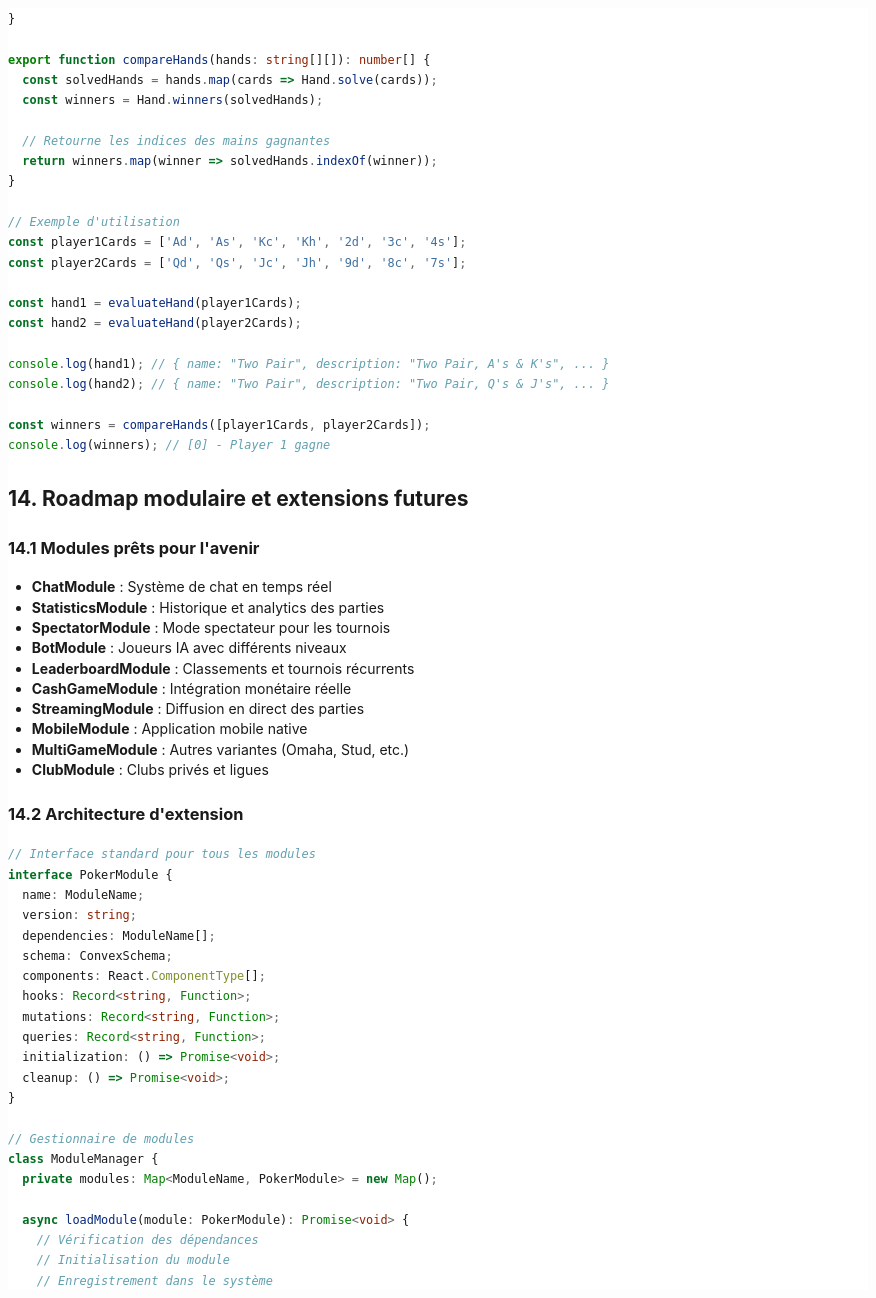```typescript
}

export function compareHands(hands: string[][]): number[] {
  const solvedHands = hands.map(cards => Hand.solve(cards));
  const winners = Hand.winners(solvedHands);
  
  // Retourne les indices des mains gagnantes
  return winners.map(winner => solvedHands.indexOf(winner));
}

// Exemple d'utilisation
const player1Cards = ['Ad', 'As', 'Kc', 'Kh', '2d', '3c', '4s'];
const player2Cards = ['Qd', 'Qs', 'Jc', 'Jh', '9d', '8c', '7s'];

const hand1 = evaluateHand(player1Cards);
const hand2 = evaluateHand(player2Cards);

console.log(hand1); // { name: "Two Pair", description: "Two Pair, A's & K's", ... }
console.log(hand2); // { name: "Two Pair", description: "Two Pair, Q's & J's", ... }

const winners = compareHands([player1Cards, player2Cards]);
console.log(winners); // [0] - Player 1 gagne
```

## 14. Roadmap modulaire et extensions futures

### 14.1 Modules prêts pour l'avenir
- **ChatModule** : Système de chat en temps réel
- **StatisticsModule** : Historique et analytics des parties
- **SpectatorModule** : Mode spectateur pour les tournois
- **BotModule** : Joueurs IA avec différents niveaux
- **LeaderboardModule** : Classements et tournois récurrents
- **CashGameModule** : Intégration monétaire réelle
- **StreamingModule** : Diffusion en direct des parties
- **MobileModule** : Application mobile native
- **MultiGameModule** : Autres variantes (Omaha, Stud, etc.)
- **ClubModule** : Clubs privés et ligues

### 14.2 Architecture d'extension
```typescript
// Interface standard pour tous les modules
interface PokerModule {
  name: ModuleName;
  version: string;
  dependencies: ModuleName[];
  schema: ConvexSchema;
  components: React.ComponentType[];
  hooks: Record<string, Function>;
  mutations: Record<string, Function>;
  queries: Record<string, Function>;
  initialization: () => Promise<void>;
  cleanup: () => Promise<void>;
}

// Gestionnaire de modules
class ModuleManager {
  private modules: Map<ModuleName, PokerModule> = new Map();
  
  async loadModule(module: PokerModule): Promise<void> {
    // Vérification des dépendances
    // Initialisation du module
    // Enregistrement dans le système
```

  [key: string]: any;